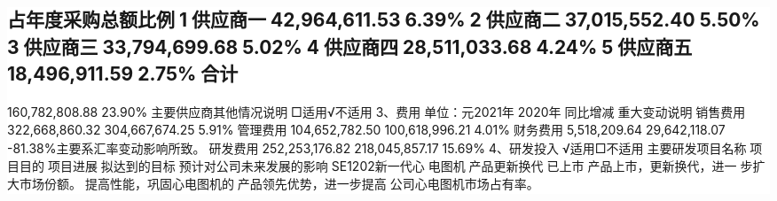 占年度采购总额比例
1
供应商一
42,964,611.53
6.39%
2
供应商二
37,015,552.40
5.50%
3
供应商三
33,794,699.68
5.02%
4
供应商四
28,511,033.68
4.24%
5
供应商五
18,496,911.59
2.75%
合计
--
160,782,808.88
23.90%
主要供应商其他情况说明
□适用√不适用
3、费用
单位：元2021年
2020年
同比增减
重大变动说明
销售费用
322,668,860.32
304,667,674.25
5.91%
管理费用
104,652,782.50
100,618,996.21
4.01%
财务费用
5,518,209.64
29,642,118.07
-81.38%主要系汇率变动影响所致。
研发费用
252,253,176.82
218,045,857.17
15.69%
4、研发投入
√适用□不适用
主要研发项目名称
项目目的
项目进展
拟达到的目标
预计对公司未来发展的影响
SE1202新一代心
电图机
产品更新换代
已上市
产品上市，更新换代，进一
步扩大市场份额。
提高性能，巩固心电图机的
产品领先优势，进一步提高
公司心电图机市场占有率。